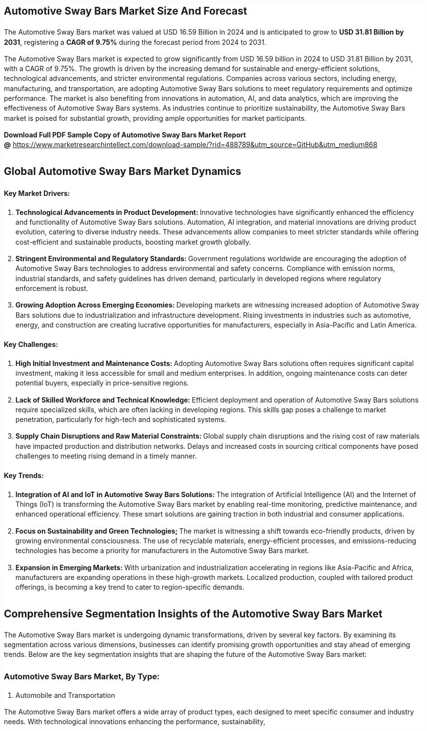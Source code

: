 <h2>Automotive Sway Bars Market Size And Forecast</h2><p>The Automotive Sway Bars market was valued at USD 16.59 Billion in 2024 and is anticipated to grow to <strong>USD 31.81 Billion by 2031</strong>, registering a <strong>CAGR of 9.75%</strong> during the forecast period from 2024 to 2031.</p><p>The Automotive Sway Bars market is expected to grow significantly from USD 16.59 billion in 2024 to USD 31.81 Billion by 2031, with a CAGR of 9.75%. The growth is driven by the increasing demand for sustainable and energy-efficient solutions, technological advancements, and stricter environmental regulations. Companies across various sectors, including energy, manufacturing, and transportation, are adopting Automotive Sway Bars solutions to meet regulatory requirements and optimize performance. The market is also benefiting from innovations in automation, AI, and data analytics, which are improving the effectiveness of Automotive Sway Bars systems. As industries continue to prioritize sustainability, the Automotive Sway Bars market is poised for substantial growth, providing ample opportunities for market participants.</p><p><strong>Download Full PDF Sample Copy of Automotive Sway Bars Market Report @</strong>&nbsp;<a href="https://www.marketresearchintellect.com/download-sample/?rid=488789&amp;utm_source=GitHub&amp;utm_medium868">https://www.marketresearchintellect.com/download-sample/?rid=488789&amp;utm_source=GitHub&amp;utm_medium868</a></p><h2>Global Automotive Sway Bars Market Dynamics</h2><h4><strong>Key Market Drivers:</strong></h4><ol><li><p><strong>Technological Advancements in Product Development:&nbsp;</strong>Innovative technologies have significantly enhanced the efficiency and functionality of Automotive Sway Bars solutions. Automation, AI integration, and material innovations are driving product evolution, catering to diverse industry needs. These advancements allow companies to meet stricter standards while offering cost-efficient and sustainable products, boosting market growth globally.</p></li><li><p><strong>Stringent Environmental and Regulatory Standards:&nbsp;</strong>Government regulations worldwide are encouraging the adoption of Automotive Sway Bars technologies to address environmental and safety concerns. Compliance with emission norms, industrial standards, and safety guidelines has driven demand, particularly in developed regions where regulatory enforcement is robust.</p></li><li><p><strong>Growing Adoption Across Emerging Economies:&nbsp;</strong>Developing markets are witnessing increased adoption of Automotive Sway Bars solutions due to industrialization and infrastructure development. Rising investments in industries such as automotive, energy, and construction are creating lucrative opportunities for manufacturers, especially in Asia-Pacific and Latin America.</p></li></ol><h4><strong>Key Challenges:</strong></h4><ol><li><p><strong>High Initial Investment and Maintenance Costs:&nbsp;</strong>Adopting Automotive Sway Bars solutions often requires significant capital investment, making it less accessible for small and medium enterprises. In addition, ongoing maintenance costs can deter potential buyers, especially in price-sensitive regions.</p></li><li><p><strong>Lack of Skilled Workforce and Technical Knowledge:&nbsp;</strong>Efficient deployment and operation of Automotive Sway Bars solutions require specialized skills, which are often lacking in developing regions. This skills gap poses a challenge to market penetration, particularly for high-tech and sophisticated systems.</p></li><li><p><strong>Supply Chain Disruptions and Raw Material Constraints:&nbsp;</strong>Global supply chain disruptions and the rising cost of raw materials have impacted production and distribution networks. Delays and increased costs in sourcing critical components have posed challenges to meeting rising demand in a timely manner.</p></li></ol><h4><strong>Key Trends:</strong></h4><ol><li><p><strong>Integration of AI and IoT in Automotive Sway Bars Solutions:&nbsp;</strong>The integration of Artificial Intelligence (AI) and the Internet of Things (IoT) is transforming the Automotive Sway Bars market by enabling real-time monitoring, predictive maintenance, and enhanced operational efficiency. These smart solutions are gaining traction in both industrial and consumer applications.</p></li><li><p><strong>Focus on Sustainability and Green Technologies;&nbsp;</strong>The market is witnessing a shift towards eco-friendly products, driven by growing environmental consciousness. The use of recyclable materials, energy-efficient processes, and emissions-reducing technologies has become a priority for manufacturers in the Automotive Sway Bars market.</p></li><li><p><strong>Expansion in Emerging Markets:&nbsp;</strong>With urbanization and industrialization accelerating in regions like Asia-Pacific and Africa, manufacturers are expanding operations in these high-growth markets. Localized production, coupled with tailored product offerings, is becoming a key trend to cater to region-specific demands.</p></li></ol><div class="article-main__content" data-test-id="publishing-text-block"><h2>Comprehensive Segmentation Insights of the Automotive Sway Bars Market</h2><p>The Automotive Sway Bars market is undergoing dynamic transformations, driven by several key factors. By examining its segmentation across various dimensions, businesses can identify promising growth opportunities and stay ahead of emerging trends. Below are the key segmentation insights that are shaping the future of the Automotive Sway Bars market:</p><h3><strong>Automotive Sway Bars Market, By Type:<br /></strong></h3><ol><li>Automobile and Transportation</li></ol><p>The Automotive Sway Bars market offers a wide array of product types, each designed to meet specific consumer and industry needs. With technological innovations enhancing the performance, sustainability,